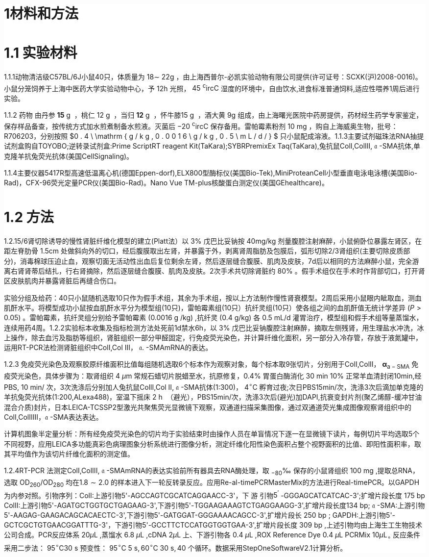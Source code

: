 # 1材料和方法

# 1.1 实验材料

1.1.1动物清洁级C57BL/6J小鼠40只，体质量为 $1 8 \sim$ $2 2 { \mathrm { g } }$ ，由上海西普尔-必凯实验动物有限公司提供(许可证号：SCXK(沪)2008-0016)。小鼠分笼饲养于上海中医药大学实验动物中心，予 $1 2 \mathrm { h }$ 光照， $4 5 ~ \mathrm { { ^ circ C } }$ 湿度的环境中，自由饮水,进食标准普通饲料,适应性喂养1周后进行实验。

1.1.2 药物 由丹参 $\boldsymbol { 1 5 \mathrm { ~ g ~ } }$ ，桃仁 $1 2 { \mathrm { ~ g ~ } }$ ，当归 $\boldsymbol { 1 2 } \mathrm { ~ g ~ }$ ，怀牛膝$1 5 \mathrm { ~ g ~ }$ ，酒大黄 $9 \mathrm { { g } }$ 组成，由上海曙光医院中药房提供，药材经生药学专家鉴定，保存样品备查，按传统方式加水煎煮制备水煎液。灭菌后 $- 2 0 \ \mathrm { { ^ circ C } }$ 保存备用。雷帕霉素粉剂 $1 0 ~ \mathrm { m g }$ ，购自上海威奥生物，批号：R706203，分别按照 $0 . 4 \ \mathrm { g / k g , 0 . 0 0 1 6 \ g / k g , 0 . 5 \ m L / d / } \$ 只小鼠配成溶液。1.1.3主要试剂磁珠法RNA抽提试剂盒购自TOYOBO;逆转录试剂盒:Prime ScriptRT reagent Kit(TaKara);SYBRPremixEx Taq(TaKara),兔抗鼠ColI,ColⅢ, $\mathfrak { a }$ -SMA抗体,单克隆羊抗兔荧光抗体(美国CellSignaling)。

1.1.4主要仪器5417R型高速低温离心机(德国Eppen-dorf),ELX800型酶标仪(美国Bio-Tek),MiniProteanCell小型垂直电泳电泳槽(美国Bio-Rad)，CFX-96荧光定量PCR仪(美国Bio-Rad)。Nano Vue TM-plus核酸蛋白测定仪(美国GEhealthcare)。

# 1.2 方法

1.2.15/6肾切除诱导的慢性肾脏纤维化模型的建立(Platt法）以 $3 \%$ 戊巴比妥钠按 $4 0 \mathrm { m g / k g }$ 剂量腹腔注射麻醉，小鼠俯卧位暴露左肾区，在距左脊肋骨 $1 . 5 \mathrm { c m }$ 处做斜向外的切口，经后腹膜取出左肾，并暴露于外，剥离肾周脂肪及包膜后，弧形切除2/3肾组织(主要切除皮质部分)，消毒棉球压迫止血，观察切面无活动性出血后复位剩余左肾，然后逐层缝合腹膜、肌肉及皮肤，7d后以相同的方法麻醉小鼠，完全游离右肾肾蒂后结扎，行右肾摘除，然后逐层缝合腹膜、肌肉及皮肤。2次手术共切除肾脏约 $80 \%$ 。假手术组仅在手术时作背部切口，打开肾区皮肤肌肉并暴露肾脏后再缝合伤口。

实验分组及给药：40只小鼠随机选取10只作为假手术组，其余为手术组，按以上方法制作慢性肾衰模型。2周后采用小鼠眼内眦取血，测血肌酐水平。将模型成功小鼠按血肌酐水平分为模型组(10只)，雷帕霉素组(10只）抗纤灵组(10只）使各组之间的血肌酐值无统计学差异 $( P { > } 0 . 0 5 )$ 。雷帕霉素，抗纤灵组分别给予雷帕霉素 $( 0 . 0 0 1 6 \ { \mathrm { g } } \ / { \mathrm { k g } } )$ ,抗纤灵 $( 0 . 4 ~ \mathrm { g / k g } )$ 各 $0 . 5 ~ \mathrm { m L / d }$ 灌胃治疗，模型组和假手术组等量蒸馏水，连续用药4周。1.2.2实验标本收集及指标检测方法处死前1d禁水6h，以 $3 \%$ 戊巴比妥钠腹腔注射麻醉，摘取左侧残肾，用生理盐水冲洗，冰上操作，除去血污及脂肪等组织，肾脏组织一部分甲醛固定，行免疫荧光染色，并计算纤维化面积，另一部分入冷存管，存放于液氮罐中，运用RT-PCR法检测肾脏组织中ColI,Col III， ${ \mathfrak { a } } .$ -SMAmRNA的表达。

1.2.3 免疫荧光染色及观察胶原纤维面积比值每组随机选取6个标本作为观察对象，每个标本取9张切片，分别用于ColI,ColII， $\mathbf { \alpha } _ { \mathrm { { { a - S M A } } } }$ 免疫荧光染色，具体步骤为：取肾组织 $4 ~ { \mu \mathrm { m } }$ 常规石蜡切片脱蜡至水，抗原修复，$0 . 4 \%$ 胃蛋白酶消化 $3 0 ~ \mathrm { m i n }$ $10 \%$ 正常羊血清封闭10min,经PBS, $1 0 \ \mathrm { m i n } /$ 次，3次洗涤后分别加人兔抗鼠CollI,Col II, $\mathfrak { a }$ -SMA抗体(1:300)， $4 \mathrm { { ^ { \circ } C } }$ 孵育过夜;次日PBS15min/次，洗涤3次后滴加单克隆的羊抗兔荧光抗体(1:200,ALexa488)，室温下摇床 $2 \mathrm { ~ h ~ }$ （避光），PBS15min/次，洗涤3次后(避光)加DAPI,抗衰变封片剂(聚乙烯醇-缓冲甘油混合介质)封片，日本LEICA-TCSSP2型激光共聚焦荧光显微镜下观察，双通道扫描采集图像，通过双通道荧光集成图像观察肾组织中的ColI,ColIⅢI，$\mathfrak { a }$ -SMA表达表达。

计算机图象半定量分析：所有经免疫荧光染色的切片均于实验结束时由操作人员在单盲情况下逐一在显微镜下读片，每例切片平均选取5个不同视野，应用LEICA多功能真彩色病理图象分析系统进行图像分析，测定纤维化阳性染色面积占整个视野面积的比值、即阳性面积率，取其平均值作为该切片纤维化面积的测定值。

1.2.4RT-PCR 法测定ColI,ColIII, $\mathfrak { a }$ -SMAmRNA的表达实验前所有器具去RNA酶处理，取 ${ } _ { - 8 0 } \mathrm { ‰}$ 保存的小鼠肾组织 $1 0 0 ~ \mathrm { { m g } }$ ,提取总RNA，选取 $\mathrm { O D _ { 2 6 0 } / O D _ { 2 8 0 } }$ 均在$1 . 8 { \sim } 2 . 0$ 的样本进入下一轮反转录反应。应用Re-al-timePCRMasterMix的方法进行Real-timePCR。以GAPDH为内参对照。引物序列：ColI:上游引物5'-AGCCAGTCGCATCAGGAACC-3'，下 游 引物$5 ^ { \prime }$ -GGGAGCATCATCAC-3';扩增片段长度 $1 7 5 ~ \mathrm { b p }$ ColII:上游引物5'-AGATGCTGGTGCTGAGAAG-3',下游引物5'-TGGAAGAAAGTCTGAGGAAGG-3',扩增片段长度134 bp; $\mathfrak { a }$ -SMA:上游引物5'-AAGAG-GAAGACAGCACAECTC-3',下游引物5'-GATGGAT-GGGAAAACAGCC-3',扩增片段长 $2 5 0 ~ \mathrm { b p }$ ; GAPDH:上游引物5'-GCTCGCTGTGAACGGATTTG-3'，下游引物5'-GCCTTCTCCATGGTGGTGAA-3',扩增片段长度 $3 0 9 ~ \mathrm { b p }$ ,上述引物均由上海生工生物技术公司合成。PCR反应体系 $2 0 { \mu \mathrm { L } }$ ,蒸馏水 $6 . 8 ~ \mu \mathrm { L }$ ,cDNA $2 \mu \mathrm { L }$ 上、下游引物各 $0 . 4 ~ \mu \mathrm { L }$ ,ROX Reference Dye $0 . 4 ~ \mu \mathrm { L }$ PCRMix $1 0 \mu \mathrm { L } _ { \circ }$ 反应条件采用二步法： $9 5 ^ { \circ } \mathrm { C } 3 0 ~ \mathrm { s }$ 预变性： $9 5 ^ { \circ } \mathrm { C } \ 5 \ \mathrm { s } , 6 0 ^ { \circ } \mathrm { C } \ 3 0 \ \mathrm { s } , 4 0$ 个循环。数据采用StepOneSoftwareV2.1计算分析。
